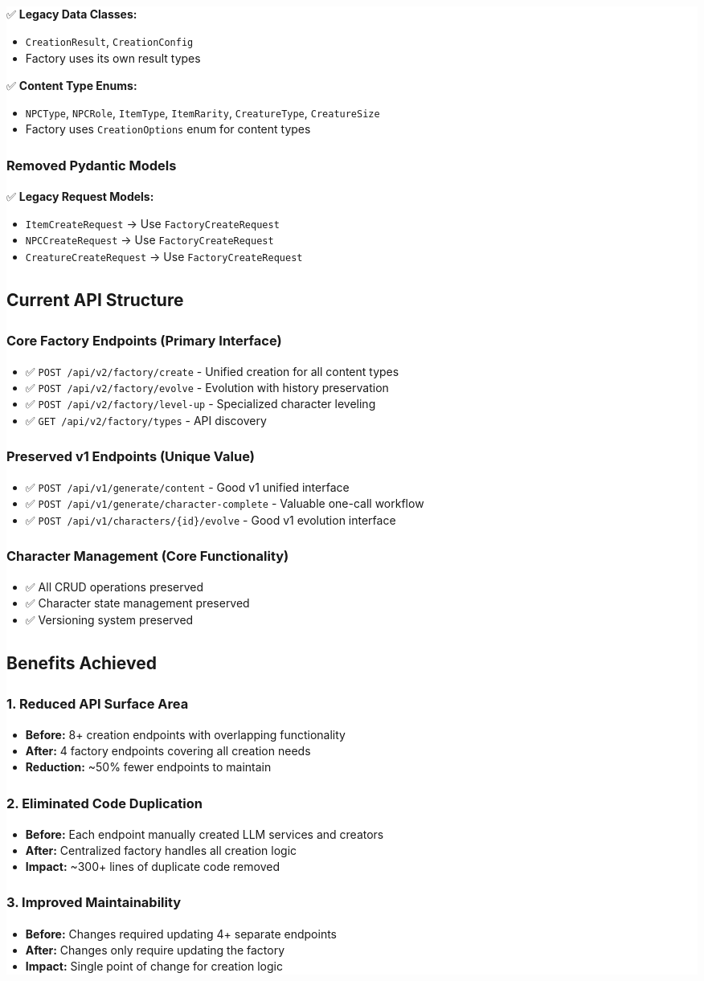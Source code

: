 ✅ **Legacy Data Classes:**
- `CreationResult`, `CreationConfig`
- Factory uses its own result types

✅ **Content Type Enums:**
- `NPCType`, `NPCRole`, `ItemType`, `ItemRarity`, `CreatureType`, `CreatureSize`
- Factory uses `CreationOptions` enum for content types

### Removed Pydantic Models
✅ **Legacy Request Models:**
- `ItemCreateRequest` → Use `FactoryCreateRequest`
- `NPCCreateRequest` → Use `FactoryCreateRequest`  
- `CreatureCreateRequest` → Use `FactoryCreateRequest`

## Current API Structure

### Core Factory Endpoints (Primary Interface)
- ✅ `POST /api/v2/factory/create` - Unified creation for all content types
- ✅ `POST /api/v2/factory/evolve` - Evolution with history preservation
- ✅ `POST /api/v2/factory/level-up` - Specialized character leveling  
- ✅ `GET /api/v2/factory/types` - API discovery

### Preserved v1 Endpoints (Unique Value)
- ✅ `POST /api/v1/generate/content` - Good v1 unified interface
- ✅ `POST /api/v1/generate/character-complete` - Valuable one-call workflow
- ✅ `POST /api/v1/characters/{id}/evolve` - Good v1 evolution interface

### Character Management (Core Functionality)
- ✅ All CRUD operations preserved
- ✅ Character state management preserved
- ✅ Versioning system preserved

## Benefits Achieved

### 1. Reduced API Surface Area
- **Before:** 8+ creation endpoints with overlapping functionality
- **After:** 4 factory endpoints covering all creation needs
- **Reduction:** ~50% fewer endpoints to maintain

### 2. Eliminated Code Duplication
- **Before:** Each endpoint manually created LLM services and creators
- **After:** Centralized factory handles all creation logic
- **Impact:** ~300+ lines of duplicate code removed

### 3. Improved Maintainability
- **Before:** Changes required updating 4+ separate endpoints
- **After:** Changes only require updating the factory
- **Impact:** Single point of change for creation logic

